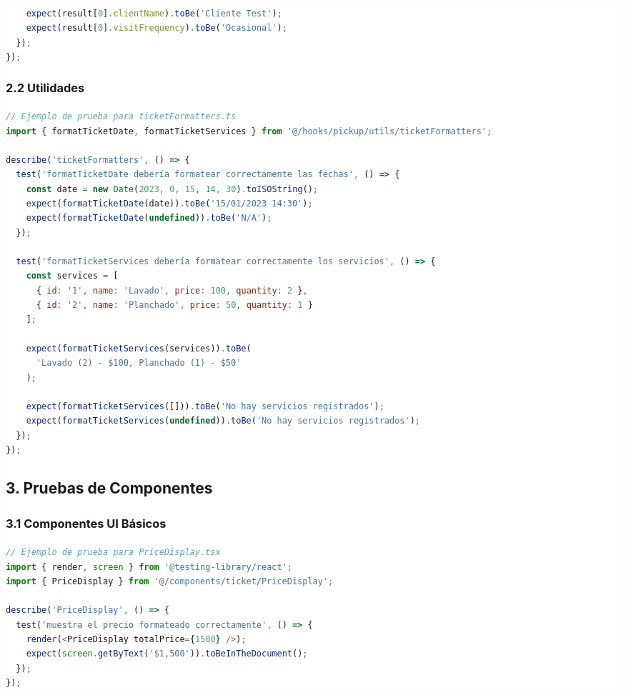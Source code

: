 ```javascript
    expect(result[0].clientName).toBe('Cliente Test');
    expect(result[0].visitFrequency).toBe('Ocasional');
  });
});
```

### 2.2 Utilidades

```javascript
// Ejemplo de prueba para ticketFormatters.ts
import { formatTicketDate, formatTicketServices } from '@/hooks/pickup/utils/ticketFormatters';

describe('ticketFormatters', () => {
  test('formatTicketDate debería formatear correctamente las fechas', () => {
    const date = new Date(2023, 0, 15, 14, 30).toISOString();
    expect(formatTicketDate(date)).toBe('15/01/2023 14:30');
    expect(formatTicketDate(undefined)).toBe('N/A');
  });

  test('formatTicketServices debería formatear correctamente los servicios', () => {
    const services = [
      { id: '1', name: 'Lavado', price: 100, quantity: 2 },
      { id: '2', name: 'Planchado', price: 50, quantity: 1 }
    ];
    
    expect(formatTicketServices(services)).toBe(
      'Lavado (2) - $100, Planchado (1) - $50'
    );
    
    expect(formatTicketServices([])).toBe('No hay servicios registrados');
    expect(formatTicketServices(undefined)).toBe('No hay servicios registrados');
  });
});
```

## 3. Pruebas de Componentes

### 3.1 Componentes UI Básicos

```javascript
// Ejemplo de prueba para PriceDisplay.tsx
import { render, screen } from '@testing-library/react';
import { PriceDisplay } from '@/components/ticket/PriceDisplay';

describe('PriceDisplay', () => {
  test('muestra el precio formateado correctamente', () => {
    render(<PriceDisplay totalPrice={1500} />);
    expect(screen.getByText('$1,500')).toBeInTheDocument();
  });
});
```
